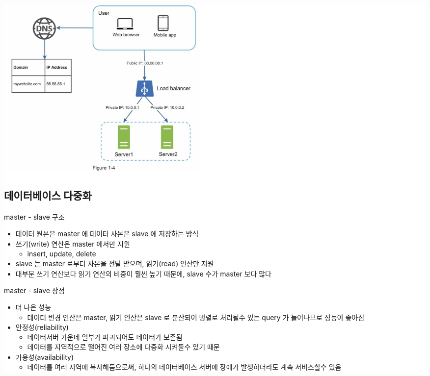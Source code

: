 <img src="img/1-4.png" width="400px">

## 데이터베이스 다중화

master - slave 구조 
- 데이터 원본은 master 에 데이터 사본은 slave 에 저장하는 방식
- 쓰기(write) 연산은 master 에서만 지원
  - insert, update, delete
- slave 는 master 로부터 사본을 전달 받으며, 읽기(read) 연산만 지원
- 대부분 쓰기 연산보다 읽기 연산의 비중이 훨씬 높기 때문에, slave 수가 master 보다 많다

master - slave 장점
- 더 나은 성능
  - 데이터 변경 연산은 master, 읽기 연산은 slave 로 분산되어 병렬로 처리될수 있는 query 가 늘어나므로 성능이 좋아짐
- 안정성(reliability)
  - 데이터서버 가운데 일부가 파괴되어도 데이터가 보존됨
  - 데이터를 지역적으로 떨어진 여러 장소에 다중화 시켜둘수 있기 때문
- 가용성(availability)
  - 데이터를 여러 지역에 복사해둠으로써, 하나의 데이터베이스 서버에 장애가 발생하더라도 계속 서비스할수 있음
